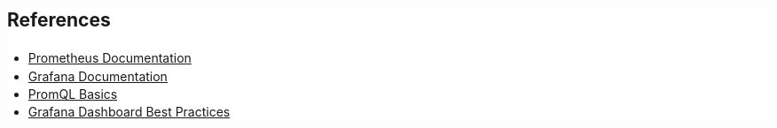 ## References

- [Prometheus Documentation](https://prometheus.io/docs/)
- [Grafana Documentation](https://grafana.com/docs/)
- [PromQL Basics](https://prometheus.io/docs/prometheus/latest/querying/basics/)
- [Grafana Dashboard Best Practices](https://grafana.com/docs/grafana/latest/best-practices/best-practices-for-creating-dashboards/)
